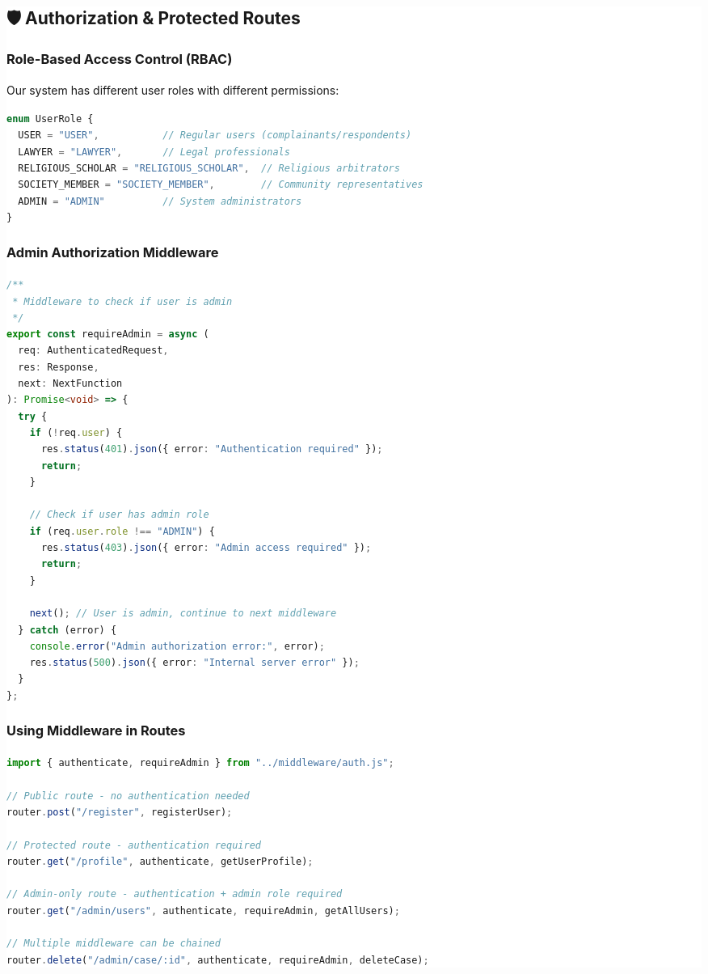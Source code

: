 ## 🛡️ Authorization & Protected Routes

### Role-Based Access Control (RBAC)

Our system has different user roles with different permissions:

```typescript
enum UserRole {
  USER = "USER",           // Regular users (complainants/respondents)
  LAWYER = "LAWYER",       // Legal professionals
  RELIGIOUS_SCHOLAR = "RELIGIOUS_SCHOLAR",  // Religious arbitrators
  SOCIETY_MEMBER = "SOCIETY_MEMBER",        // Community representatives  
  ADMIN = "ADMIN"          // System administrators
}
```

### Admin Authorization Middleware

```typescript
/**
 * Middleware to check if user is admin
 */
export const requireAdmin = async (
  req: AuthenticatedRequest,
  res: Response,
  next: NextFunction
): Promise<void> => {
  try {
    if (!req.user) {
      res.status(401).json({ error: "Authentication required" });
      return;
    }

    // Check if user has admin role
    if (req.user.role !== "ADMIN") {
      res.status(403).json({ error: "Admin access required" });
      return;
    }

    next(); // User is admin, continue to next middleware
  } catch (error) {
    console.error("Admin authorization error:", error);
    res.status(500).json({ error: "Internal server error" });
  }
};
```

### Using Middleware in Routes

```typescript
import { authenticate, requireAdmin } from "../middleware/auth.js";

// Public route - no authentication needed
router.post("/register", registerUser);

// Protected route - authentication required
router.get("/profile", authenticate, getUserProfile);

// Admin-only route - authentication + admin role required
router.get("/admin/users", authenticate, requireAdmin, getAllUsers);

// Multiple middleware can be chained
router.delete("/admin/case/:id", authenticate, requireAdmin, deleteCase);
```
